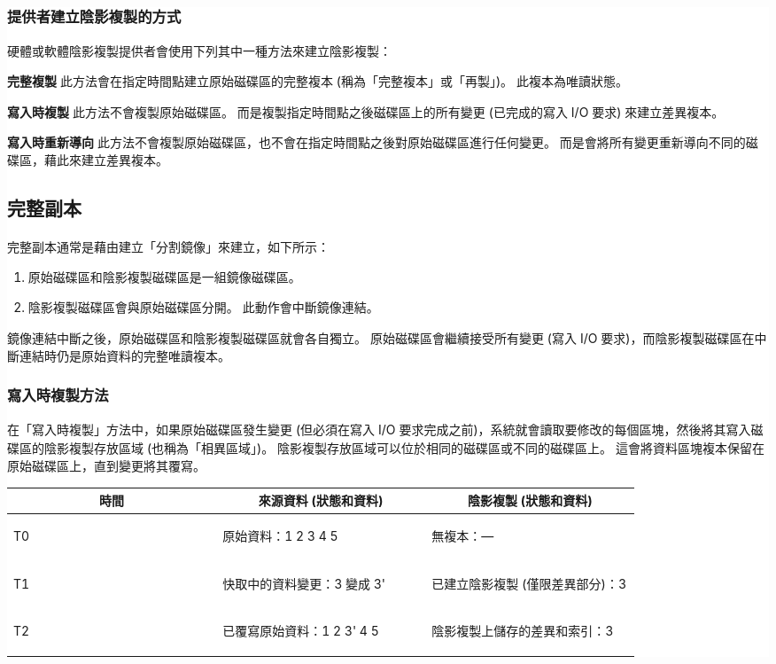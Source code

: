 
### <a name="how-the-provider-creates-a-shadow-copy"></a>提供者建立陰影複製的方式

硬體或軟體陰影複製提供者會使用下列其中一種方法來建立陰影複製：

**完整複製**   此方法會在指定時間點建立原始磁碟區的完整複本 (稱為「完整複本」或「再製」)。 此複本為唯讀狀態。

**寫入時複製**   此方法不會複製原始磁碟區。 而是複製指定時間點之後磁碟區上的所有變更 (已完成的寫入 I/O 要求) 來建立差異複本。

**寫入時重新導向**   此方法不會複製原始磁碟區，也不會在指定時間點之後對原始磁碟區進行任何變更。 而是會將所有變更重新導向不同的磁碟區，藉此來建立差異複本。

## <a name="complete-copy"></a>完整副本

完整副本通常是藉由建立「分割鏡像」來建立，如下所示：

1. 原始磁碟區和陰影複製磁碟區是一組鏡像磁碟區。

2. 陰影複製磁碟區會與原始磁碟區分開。 此動作會中斷鏡像連結。


鏡像連結中斷之後，原始磁碟區和陰影複製磁碟區就會各自獨立。 原始磁碟區會繼續接受所有變更 (寫入 I/O 要求)，而陰影複製磁碟區在中斷連結時仍是原始資料的完整唯讀複本。

### <a name="copy-on-write-method"></a>寫入時複製方法

在「寫入時複製」方法中，如果原始磁碟區發生變更 (但必須在寫入 I/O 要求完成之前)，系統就會讀取要修改的每個區塊，然後將其寫入磁碟區的陰影複製存放區域 (也稱為「相異區域」)。 陰影複製存放區域可以位於相同的磁碟區或不同的磁碟區上。 這會將資料區塊複本保留在原始磁碟區上，直到變更將其覆寫。


<table>
<colgroup>
<col style="width: 33%" />
<col style="width: 33%" />
<col style="width: 33%" />
</colgroup>
<thead>
<tr class="header">
<th>時間</th>
<th>來源資料 (狀態和資料)</th>
<th>陰影複製 (狀態和資料)</th>
</tr>
</thead>
<tbody>
<tr class="odd">
<td><p>T0</p></td>
<td><p>原始資料：1 2 3 4 5</p></td>
<td><p>無複本：—</p></td>
</tr>
<tr class="even">
<td><p>T1</p></td>
<td><p>快取中的資料變更：3 變成 3'</p></td>
<td><p>已建立陰影複製 (僅限差異部分)：3</p></td>
</tr>
<tr class="odd">
<td><p>T2</p></td>
<td><p>已覆寫原始資料：1 2 3' 4 5</p></td>
<td><p>陰影複製上儲存的差異和索引：3</p></td>
</tr>
</tbody>
</table>
